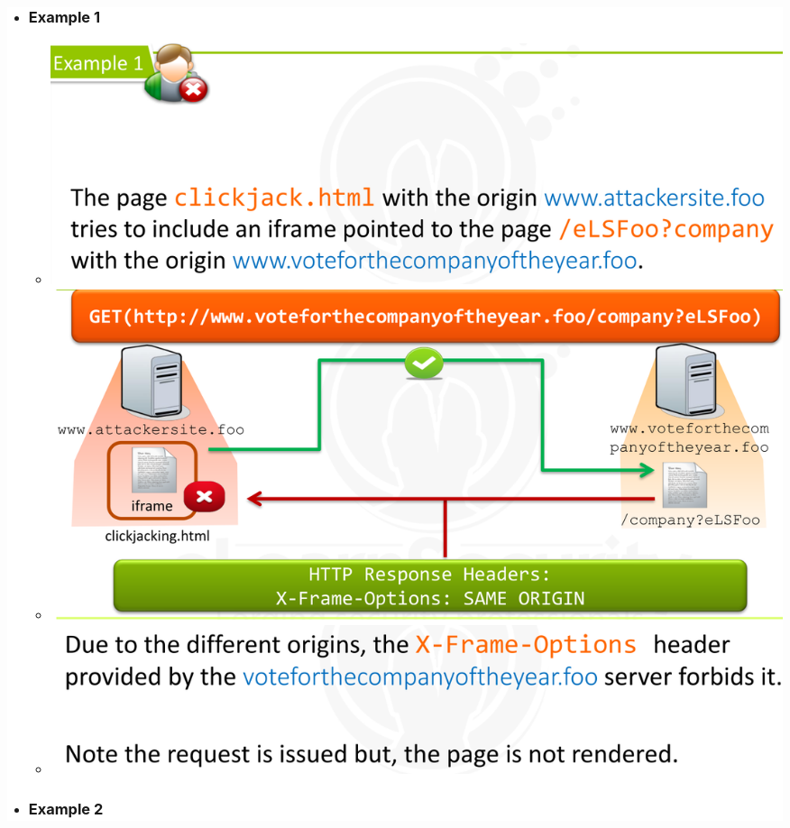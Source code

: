   * ### Example 1

    * ![image-20210221094858221](images/image-20210221094858221.png)
    * ![image-20210221094926727](images/image-20210221094926727.png)
    * ![image-20210221095044461](images/image-20210221095044461.png)

  * ### Example 2
